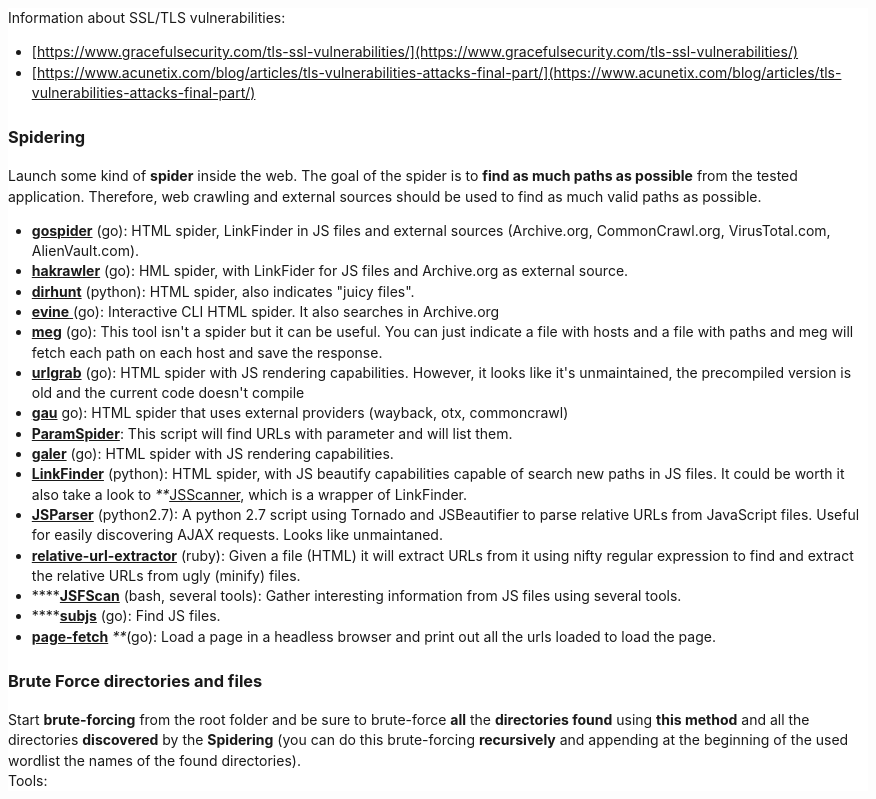 Information about SSL/TLS vulnerabilities:

* [https://www.gracefulsecurity.com/tls-ssl-vulnerabilities/](https://www.gracefulsecurity.com/tls-ssl-vulnerabilities/) 
* [https://www.acunetix.com/blog/articles/tls-vulnerabilities-attacks-final-part/](https://www.acunetix.com/blog/articles/tls-vulnerabilities-attacks-final-part/)

### Spidering

Launch some kind of **spider** inside the web. The goal of the spider is to **find as much paths as possible** from the tested application. Therefore, web crawling and external sources should be used to find as much valid paths as possible.

* [**gospider**](https://github.com/jaeles-project/gospider) \(go\): HTML spider, LinkFinder in JS files and external sources \(Archive.org, CommonCrawl.org, VirusTotal.com, AlienVault.com\).
* [**hakrawler**](https://github.com/hakluke/hakrawler) \(go\): HML spider, with LinkFider for JS files and Archive.org as external source.
* [**dirhunt**](https://github.com/Nekmo/dirhunt) \(python\): HTML spider, also indicates "juicy files".
* [**evine** ](https://github.com/saeeddhqan/evine)\(go\): Interactive CLI HTML spider. It also searches in Archive.org
* [**meg**](https://github.com/tomnomnom/meg) \(go\): This tool isn't a spider but it can be useful. You can just indicate a file with hosts and a file with paths and meg will fetch each path on each host and save the response.
* [**urlgrab**](https://github.com/IAmStoxe/urlgrab) \(go\): HTML spider with JS rendering capabilities. However, it looks like it's unmaintained, the precompiled version is old and the current code doesn't compile
* [**gau**](https://github.com/lc/gau) go\): HTML spider that uses external providers \(wayback, otx, commoncrawl\)
* [**ParamSpider**](https://github.com/devanshbatham/ParamSpider): This script will find URLs with parameter and will list them.
* [**galer**](https://github.com/dwisiswant0/galer) \(go\): HTML spider with JS rendering capabilities.
* [**LinkFinder**](https://github.com/GerbenJavado/LinkFinder) \(python\): HTML spider, with JS beautify capabilities capable of search new paths in JS files. It could be worth it also take a look to _\*\*_[JSScanner](https://github.com/dark-warlord14/JSScanner), which is a wrapper of LinkFinder.
* [**JSParser**](https://github.com/nahamsec/JSParser) \(python2.7\): A python 2.7 script using Tornado and JSBeautifier to parse relative URLs from JavaScript files. Useful for easily discovering AJAX requests. Looks like unmaintaned.
* [**relative-url-extractor**](https://github.com/jobertabma/relative-url-extractor) \(ruby\): Given a file \(HTML\) it will extract URLs from it using nifty regular expression to find and extract the relative URLs from ugly \(minify\) files.
* \*\*\*\*[**JSFScan**](https://github.com/KathanP19/JSFScan.sh) \(bash, several tools\): Gather interesting information from JS files using several tools.
* \*\*\*\*[**subjs**](https://github.com/lc/subjs) \(go\): Find JS files.
* [**page-fetch**](https://github.com/detectify/page-fetch) _\*\*_\(go\): Load a page in a headless browser and print out all the urls loaded to load the page. 

### Brute Force directories and files

Start **brute-forcing** from the root folder and be sure to brute-force **all** the **directories found** using **this method** and all the directories **discovered** by the **Spidering** \(you can do this brute-forcing **recursively** and appending at the beginning of the used wordlist the names of the found directories\).  
Tools:
